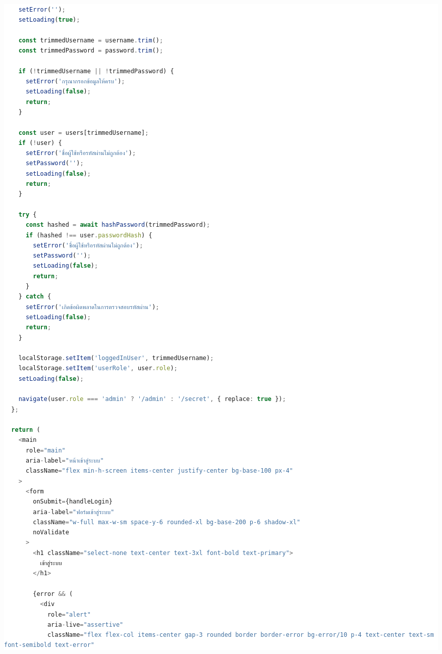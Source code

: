 ```ts
    setError('');
    setLoading(true);

    const trimmedUsername = username.trim();
    const trimmedPassword = password.trim();

    if (!trimmedUsername || !trimmedPassword) {
      setError('กรุณากรอกข้อมูลให้ครบ');
      setLoading(false);
      return;
    }

    const user = users[trimmedUsername];
    if (!user) {
      setError('ชื่อผู้ใช้หรือรหัสผ่านไม่ถูกต้อง');
      setPassword('');
      setLoading(false);
      return;
    }

    try {
      const hashed = await hashPassword(trimmedPassword);
      if (hashed !== user.passwordHash) {
        setError('ชื่อผู้ใช้หรือรหัสผ่านไม่ถูกต้อง');
        setPassword('');
        setLoading(false);
        return;
      }
    } catch {
      setError('เกิดข้อผิดพลาดในการตรวจสอบรหัสผ่าน');
      setLoading(false);
      return;
    }

    localStorage.setItem('loggedInUser', trimmedUsername);
    localStorage.setItem('userRole', user.role);
    setLoading(false);

    navigate(user.role === 'admin' ? '/admin' : '/secret', { replace: true });
  };

  return (
    <main
      role="main"
      aria-label="หน้าเข้าสู่ระบบ"
      className="flex min-h-screen items-center justify-center bg-base-100 px-4"
    >
      <form
        onSubmit={handleLogin}
        aria-label="ฟอร์มเข้าสู่ระบบ"
        className="w-full max-w-sm space-y-6 rounded-xl bg-base-200 p-6 shadow-xl"
        noValidate
      >
        <h1 className="select-none text-center text-3xl font-bold text-primary">
          เข้าสู่ระบบ
        </h1>

        {error && (
          <div
            role="alert"
            aria-live="assertive"
            className="flex flex-col items-center gap-3 rounded border border-error bg-error/10 p-4 text-center text-sm font-semibold text-error"
```